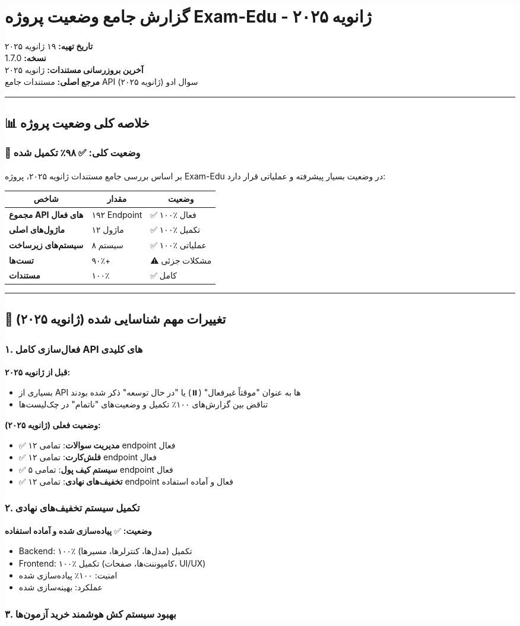 # گزارش جامع وضعیت پروژه Exam-Edu - ژانویه ۲۰۲۵

**تاریخ تهیه:** ۱۹ ژانویه ۲۰۲۵  
**نسخه:** 1.7.0  
**آخرین بروزرسانی مستندات:** ژانویه ۲۰۲۵  
**مرجع اصلی:** مستندات جامع API سوال ادو (ژانویه ۲۰۲۵)

---

## 📊 خلاصه کلی وضعیت پروژه

### 🎯 **وضعیت کلی: ✅ ۹۸٪ تکمیل شده**

بر اساس بررسی جامع مستندات ژانویه ۲۰۲۵، پروژه Exam-Edu در وضعیت بسیار پیشرفته و عملیاتی قرار دارد:

| **شاخص** | **مقدار** | **وضعیت** |
|-----------|-----------|-----------|
| **مجموع API های فعال** | ۱۹۲ Endpoint | ✅ ۱۰۰٪ فعال |
| **ماژول‌های اصلی** | ۱۲ ماژول | ✅ ۱۰۰٪ تکمیل |
| **سیستم‌های زیرساخت** | ۸ سیستم | ✅ ۱۰۰٪ عملیاتی |
| **تست‌ها** | ۹۰٪+ | ⚠️ مشکلات جزئی |
| **مستندات** | ۱۰۰٪ | ✅ کامل |

---

## 🔄 **تغییرات مهم شناسایی شده (ژانویه ۲۰۲۵)**

### ۱. فعال‌سازی کامل API های کلیدی

**قبل از ژانویه ۲۰۲۵:**
- بسیاری از API ها به عنوان "موقتاً غیرفعال" (⏸️) یا "در حال توسعه" ذکر شده بودند
- تناقض بین گزارش‌های ۱۰۰٪ تکمیل و وضعیت‌های "ناتمام" در چک‌لیست‌ها

**وضعیت فعلی (ژانویه ۲۰۲۵):**
- ✅ **مدیریت سوالات**: تمامی ۱۲ endpoint فعال
- ✅ **فلش‌کارت**: تمامی ۱۲ endpoint فعال
- ✅ **سیستم کیف پول**: تمامی ۵ endpoint فعال
- ✅ **تخفیف‌های نهادی**: تمامی ۱۲ endpoint فعال و آماده استفاده

### ۲. تکمیل سیستم تخفیف‌های نهادی

**وضعیت:** ✅ **پیاده‌سازی شده و آماده استفاده**
- Backend: ۱۰۰٪ تکمیل (مدل‌ها، کنترلرها، مسیرها)
- Frontend: ۱۰۰٪ تکمیل (کامپوننت‌ها، صفحات، UI/UX)
- امنیت: ۱۰۰٪ پیاده‌سازی شده
- عملکرد: بهینه‌سازی شده

### ۳. بهبود سیستم کش هوشمند خرید آزمون‌ها
